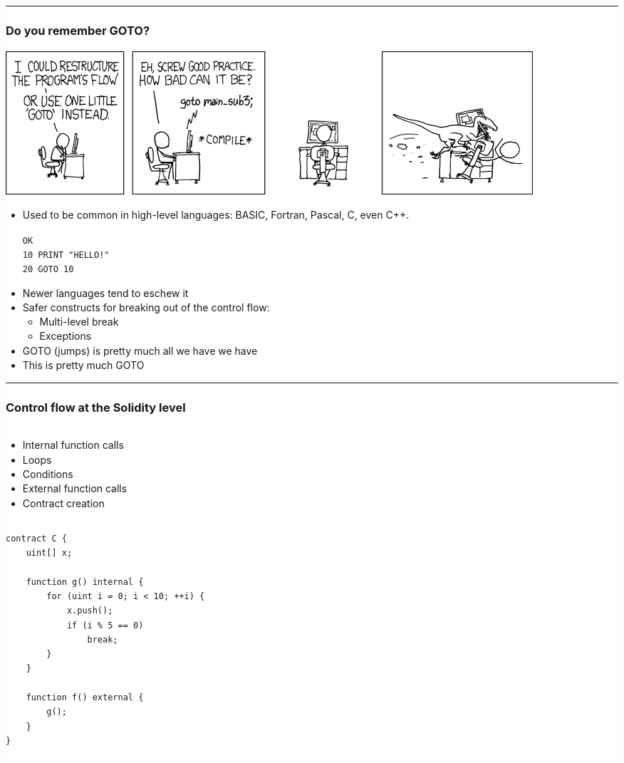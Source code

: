 </div>
</div>

----

### Do you remember GOTO?

![XKCD comic: GOTO](xkcd-292-goto.png)

- Used to be common in high-level languages: BASIC, Fortran, Pascal, C, even C++.
    ```basic
    OK
    10 PRINT "HELLO!"
    20 GOTO 10
    ```
- Newer languages tend to eschew it
- Safer constructs for breaking out of the control flow:
    - Multi-level break
    - Exceptions
- GOTO (jumps) is pretty much all we have we have
- This is pretty much GOTO

----

### Control flow at the Solidity level

<div class=column-container>
<div class="column">

- Internal function calls
- Loops
- Conditions
- External function calls
- Contract creation

</div>
<div class="column">

```solidity
contract C {
    uint[] x;

    function g() internal {
        for (uint i = 0; i < 10; ++i) {
            x.push();
            if (i % 5 == 0)
                break;
        }
    }

    function f() external {
        g();
    }
}
```
